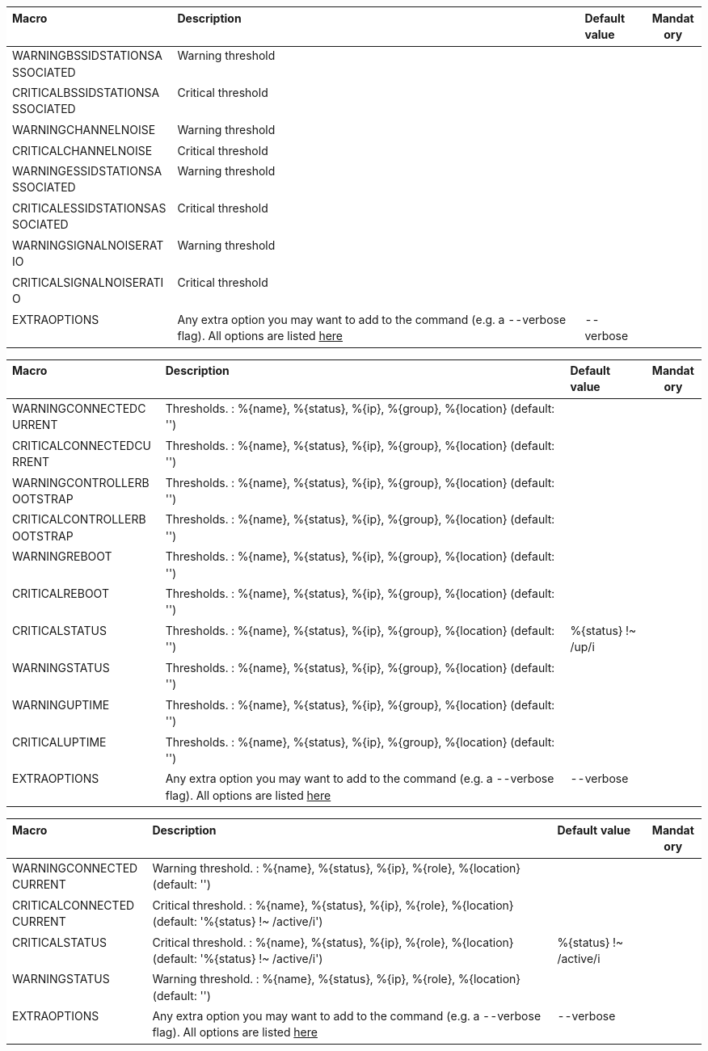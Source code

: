 <Tabs groupId="sync">
<TabItem value="Ap-Ssid-Statistics" label="Ap-Ssid-Statistics">

| Macro                           | Description                                                                                 | Default value     | Mandatory   |
|:--------------------------------|:--------------------------------------------------------------------------------------------|:------------------|:-----------:|
| WARNINGBSSIDSTATIONSASSOCIATED  | Warning threshold                                                                           |                   |             |
| CRITICALBSSIDSTATIONSASSOCIATED | Critical threshold                                                                          |                   |             |
| WARNINGCHANNELNOISE             | Warning threshold                                                                           |                   |             |
| CRITICALCHANNELNOISE            | Critical threshold                                                                          |                   |             |
| WARNINGESSIDSTATIONSASSOCIATED  | Warning threshold                                                                           |                   |             |
| CRITICALESSIDSTATIONSASSOCIATED | Critical threshold                                                                          |                   |             |
| WARNINGSIGNALNOISERATIO         | Warning threshold                                                                           |                   |             |
| CRITICALSIGNALNOISERATIO        | Critical threshold                                                                          |                   |             |
| EXTRAOPTIONS                    | Any extra option you may want to add to the command (e.g. a --verbose flag). All options are listed [here](#available-options) | --verbose         |             |

</TabItem>
<TabItem value="Ap-Status" label="Ap-Status">

| Macro                       | Description                                                                                 | Default value      | Mandatory   |
|:----------------------------|:--------------------------------------------------------------------------------------------|:-------------------|:-----------:|
| WARNINGCONNECTEDCURRENT     | Thresholds. : %{name}, %{status}, %{ip}, %{group}, %{location} (default: '')                |                    |             |
| CRITICALCONNECTEDCURRENT    | Thresholds. : %{name}, %{status}, %{ip}, %{group}, %{location} (default: '')                |                    |             |
| WARNINGCONTROLLERBOOTSTRAP  | Thresholds. : %{name}, %{status}, %{ip}, %{group}, %{location} (default: '')                |                    |             |
| CRITICALCONTROLLERBOOTSTRAP | Thresholds. : %{name}, %{status}, %{ip}, %{group}, %{location} (default: '')                |                    |             |
| WARNINGREBOOT               | Thresholds. : %{name}, %{status}, %{ip}, %{group}, %{location} (default: '')                |                    |             |
| CRITICALREBOOT              | Thresholds. : %{name}, %{status}, %{ip}, %{group}, %{location} (default: '')                |                    |             |
| CRITICALSTATUS              | Thresholds. : %{name}, %{status}, %{ip}, %{group}, %{location} (default: '')                | %{status} !~ /up/i |             |
| WARNINGSTATUS               | Thresholds. : %{name}, %{status}, %{ip}, %{group}, %{location} (default: '')                |                    |             |
| WARNINGUPTIME               | Thresholds. : %{name}, %{status}, %{ip}, %{group}, %{location} (default: '')                |                    |             |
| CRITICALUPTIME              | Thresholds. : %{name}, %{status}, %{ip}, %{group}, %{location} (default: '')                |                    |             |
| EXTRAOPTIONS                | Any extra option you may want to add to the command (e.g. a --verbose flag). All options are listed [here](#available-options) | --verbose          |             |

</TabItem>
<TabItem value="Controller-Status" label="Controller-Status">

| Macro                    | Description                                                                                               | Default value          | Mandatory   |
|:-------------------------|:----------------------------------------------------------------------------------------------------------|:-----------------------|:-----------:|
| WARNINGCONNECTEDCURRENT  | Warning threshold. : %{name}, %{status}, %{ip}, %{role}, %{location} (default: '')                        |                        |             |
| CRITICALCONNECTEDCURRENT | Critical threshold. : %{name}, %{status}, %{ip}, %{role}, %{location} (default: '%{status} !~ /active/i') |                        |             |
| CRITICALSTATUS           | Critical threshold. : %{name}, %{status}, %{ip}, %{role}, %{location} (default: '%{status} !~ /active/i') | %{status} !~ /active/i |             |
| WARNINGSTATUS            | Warning threshold. : %{name}, %{status}, %{ip}, %{role}, %{location} (default: '')                        |                        |             |
| EXTRAOPTIONS             | Any extra option you may want to add to the command (e.g. a --verbose flag). All options are listed [here](#available-options)               | --verbose              |             |

